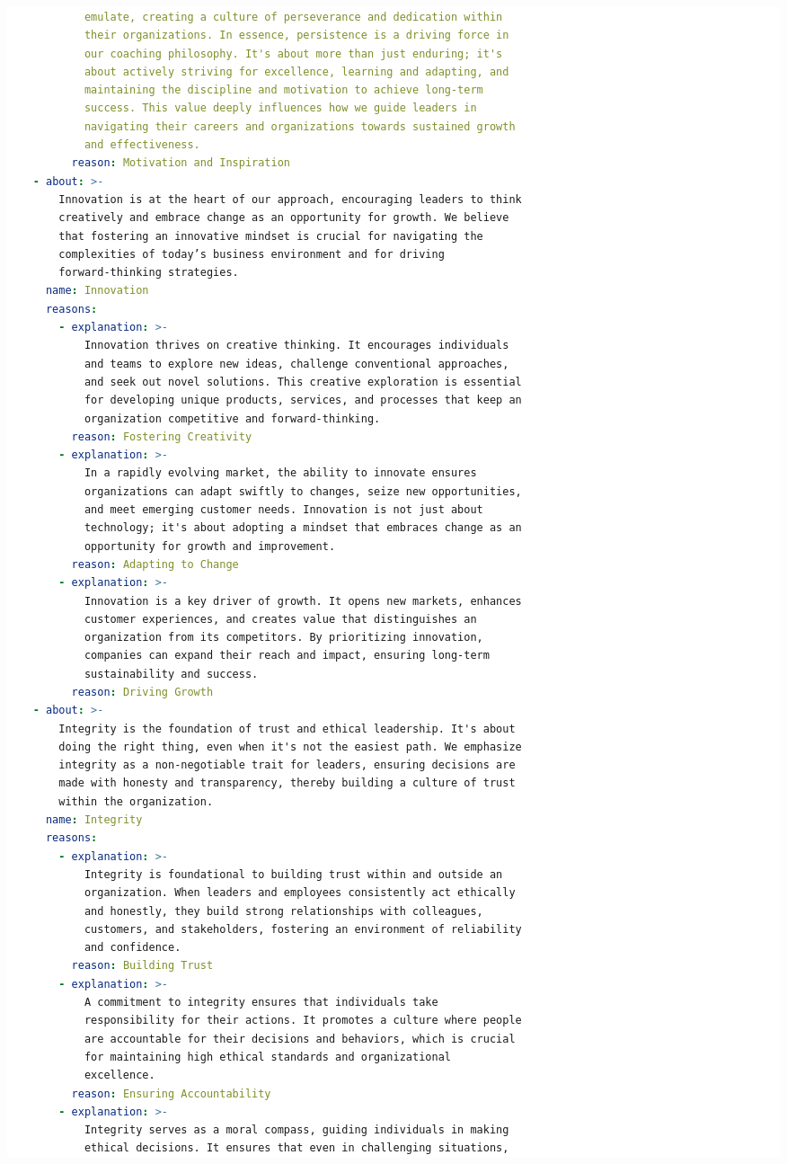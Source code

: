 ```yaml
            emulate, creating a culture of perseverance and dedication within
            their organizations. In essence, persistence is a driving force in
            our coaching philosophy. It's about more than just enduring; it's
            about actively striving for excellence, learning and adapting, and
            maintaining the discipline and motivation to achieve long-term
            success. This value deeply influences how we guide leaders in
            navigating their careers and organizations towards sustained growth
            and effectiveness.
          reason: Motivation and Inspiration
    - about: >-
        Innovation is at the heart of our approach, encouraging leaders to think
        creatively and embrace change as an opportunity for growth. We believe
        that fostering an innovative mindset is crucial for navigating the
        complexities of today’s business environment and for driving
        forward-thinking strategies.
      name: Innovation
      reasons:
        - explanation: >-
            Innovation thrives on creative thinking. It encourages individuals
            and teams to explore new ideas, challenge conventional approaches,
            and seek out novel solutions. This creative exploration is essential
            for developing unique products, services, and processes that keep an
            organization competitive and forward-thinking.
          reason: Fostering Creativity
        - explanation: >-
            In a rapidly evolving market, the ability to innovate ensures
            organizations can adapt swiftly to changes, seize new opportunities,
            and meet emerging customer needs. Innovation is not just about
            technology; it's about adopting a mindset that embraces change as an
            opportunity for growth and improvement.
          reason: Adapting to Change
        - explanation: >-
            Innovation is a key driver of growth. It opens new markets, enhances
            customer experiences, and creates value that distinguishes an
            organization from its competitors. By prioritizing innovation,
            companies can expand their reach and impact, ensuring long-term
            sustainability and success.
          reason: Driving Growth
    - about: >-
        Integrity is the foundation of trust and ethical leadership. It's about
        doing the right thing, even when it's not the easiest path. We emphasize
        integrity as a non-negotiable trait for leaders, ensuring decisions are
        made with honesty and transparency, thereby building a culture of trust
        within the organization.
      name: Integrity
      reasons:
        - explanation: >-
            Integrity is foundational to building trust within and outside an
            organization. When leaders and employees consistently act ethically
            and honestly, they build strong relationships with colleagues,
            customers, and stakeholders, fostering an environment of reliability
            and confidence.
          reason: Building Trust
        - explanation: >-
            A commitment to integrity ensures that individuals take
            responsibility for their actions. It promotes a culture where people
            are accountable for their decisions and behaviors, which is crucial
            for maintaining high ethical standards and organizational
            excellence.
          reason: Ensuring Accountability
        - explanation: >-
            Integrity serves as a moral compass, guiding individuals in making
            ethical decisions. It ensures that even in challenging situations,
```